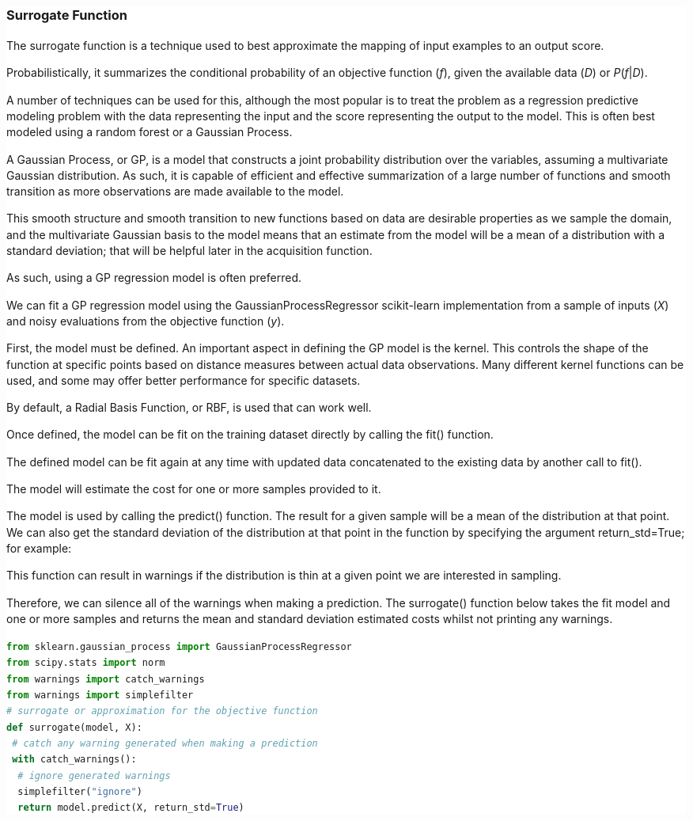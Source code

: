 ### Surrogate Function

The surrogate function is a technique used to best approximate the mapping of input examples to an output score.

Probabilistically, it summarizes the conditional probability of an objective function $(f)$, given the available data $(D)$ or $P(f|D)$.

A number of techniques can be used for this, although the most popular is to treat the problem as a regression predictive modeling problem with the data representing the input and the score representing the output to the model. This is often best modeled using a random forest or a Gaussian Process.

A Gaussian Process, or GP, is a model that constructs a joint probability distribution over the variables, assuming a multivariate Gaussian distribution. As such, it is capable of efficient and effective summarization of a large number of functions and smooth transition as more observations are made available to the model.

This smooth structure and smooth transition to new functions based on data are desirable properties as we sample the domain, and the multivariate Gaussian basis to the model means that an estimate from the model will be a mean of a distribution with a standard deviation; that will be helpful later in the acquisition function.

As such, using a GP regression model is often preferred.

We can fit a GP regression model using the GaussianProcessRegressor scikit-learn implementation from a sample of inputs $(X)$ and noisy evaluations from the objective function $(y)$.

First, the model must be defined. An important aspect in defining the GP model is the kernel. This controls the shape of the function at specific points based on distance measures between actual data observations. Many different kernel functions can be used, and some may offer better performance for specific datasets.

By default, a Radial Basis Function, or RBF, is used that can work well.

Once defined, the model can be fit on the training dataset directly by calling the fit() function.

The defined model can be fit again at any time with updated data concatenated to the existing data by another call to fit().

The model will estimate the cost for one or more samples provided to it.

The model is used by calling the predict() function. The result for a given sample will be a mean of the distribution at that point. We can also get the standard deviation of the distribution at that point in the function by specifying the argument return_std=True; for example:

This function can result in warnings if the distribution is thin at a given point we are interested in sampling.

Therefore, we can silence all of the warnings when making a prediction. The surrogate() function below takes the fit model and one or more samples and returns the mean and standard deviation estimated costs whilst not printing any warnings.

```python
from sklearn.gaussian_process import GaussianProcessRegressor
from scipy.stats import norm
from warnings import catch_warnings
from warnings import simplefilter
# surrogate or approximation for the objective function
def surrogate(model, X):
 # catch any warning generated when making a prediction
 with catch_warnings():
  # ignore generated warnings
  simplefilter("ignore")
  return model.predict(X, return_std=True)
```
